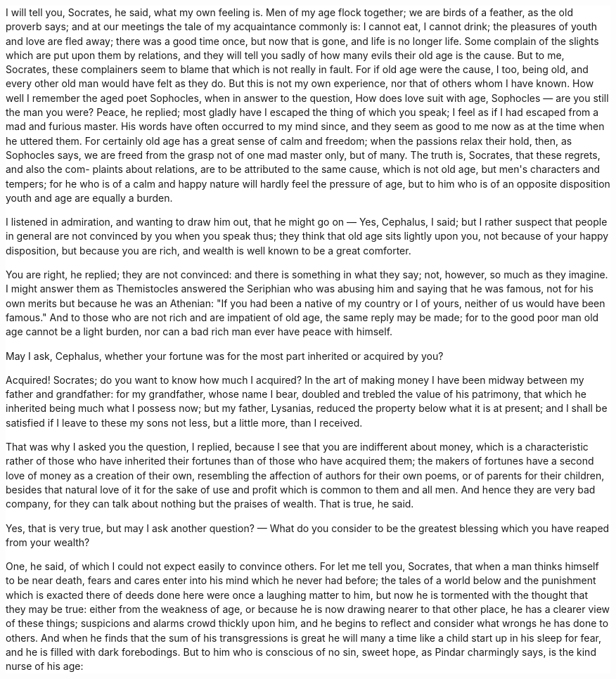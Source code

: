 I will tell you, Socrates, he said, what my own feeling is.  Men of my age flock together; we are birds of a feather, as  the old proverb says; and at our meetings the tale of my  acquaintance commonly is: I cannot eat, I cannot drink; the  pleasures of youth and love are fled away; there was a good  time once, but now that is gone, and life is no longer life.  Some complain of the slights which are put upon them by  relations, and they will tell you sadly of how many evils their  old age is the cause. But to me, Socrates, these complainers  seem to blame that which is not really in fault. For if old  age were the cause, I too, being old, and every other old man  would have felt as they do. But this is not my own experience,  nor that of others whom I have known. How well I  remember the aged poet Sophocles, when in answer to the  question, How does love suit with age, Sophocles — are you  still the man you were? Peace, he replied; most gladly have  I escaped the thing of which you speak; I feel as if I had  escaped from a mad and furious master. His words have  often occurred to my mind since, and they seem as good to  me now as at the time when he uttered them. For certainly  old age has a great sense of calm and freedom; when the passions  relax their hold, then, as Sophocles says, we are freed  from the grasp not of one mad master only, but of many.  The truth is, Socrates, that these regrets, and also the com-  plaints about relations, are to be attributed to the same cause,  which is not old age, but men's characters and tempers; for  he who is of a calm and happy nature will hardly feel the  pressure of age, but to him who is of an opposite disposition  youth and age are equally a burden.    

I listened in admiration, and wanting to draw him out, that  he might go on — Yes, Cephalus, I said; but I rather suspect  that people in general are not convinced by you when you  speak thus; they think that old age sits lightly upon you, not  because of your happy disposition, but because you are rich,  and wealth is well known to be a great comforter.    

You are right, he replied; they are not convinced: and  there is something in what they say; not, however, so much  as they imagine. I might answer them as Themistocles answered  the Seriphian who was abusing him and saying that  he was famous, not for his own merits but because he was  an Athenian: "If you had been a native of my country or  I of yours, neither of us would have been famous." And to  those who are not rich and are impatient of old age, the same  reply may be made; for to the good poor man old age cannot  be a light burden, nor can a bad rich man ever have peace  with himself.    

May I ask, Cephalus, whether your fortune was for the most  part inherited or acquired by you?    

Acquired! Socrates; do you want to know how much I  acquired? In the art of making money I have been midway  between my father and grandfather: for my grandfather,  whose name I bear, doubled and trebled the value of his patrimony,  that which he inherited being much what I possess now;  but my father, Lysanias, reduced the property below what it  is at present; and I shall be satisfied if I leave to these my  sons not less, but a little more, than I received.    

That was why I asked you the question, I replied, because  I see that you are indifferent about money, which is a characteristic  rather of those who have inherited their fortunes than of  those who have acquired them; the makers of fortunes have a  second love of money as a creation of their own, resembling the  affection of authors for their own poems, or of parents for their  children, besides that natural love of it for the sake of use  and profit which is common to them and all men. And hence    they are very bad company, for they can talk about nothing  but the praises of wealth.  That is true, he said.    

Yes, that is very true, but may I ask another question? —  What do you consider to be the greatest blessing which you  have reaped from your wealth?    

One, he said, of which I could not expect easily to convince  others. For let me tell you, Socrates, that when a man thinks  himself to be near death, fears and cares enter into his mind  which he never had before; the tales of a world below and the  punishment which is exacted there of deeds done here were  once a laughing matter to him, but now he is tormented with  the thought that they may be true: either from the weakness of  age, or because he is now drawing nearer to that other place,  he has a clearer view of these things; suspicions and alarms  crowd thickly upon him, and he begins to reflect and consider  what wrongs he has done to others. And when he finds that  the sum of his transgressions is great he will many a time like  a child start up in his sleep for fear, and he is filled with dark  forebodings. But to him who is conscious of no sin, sweet  hope, as Pindar charmingly says, is the kind nurse of his age:    
